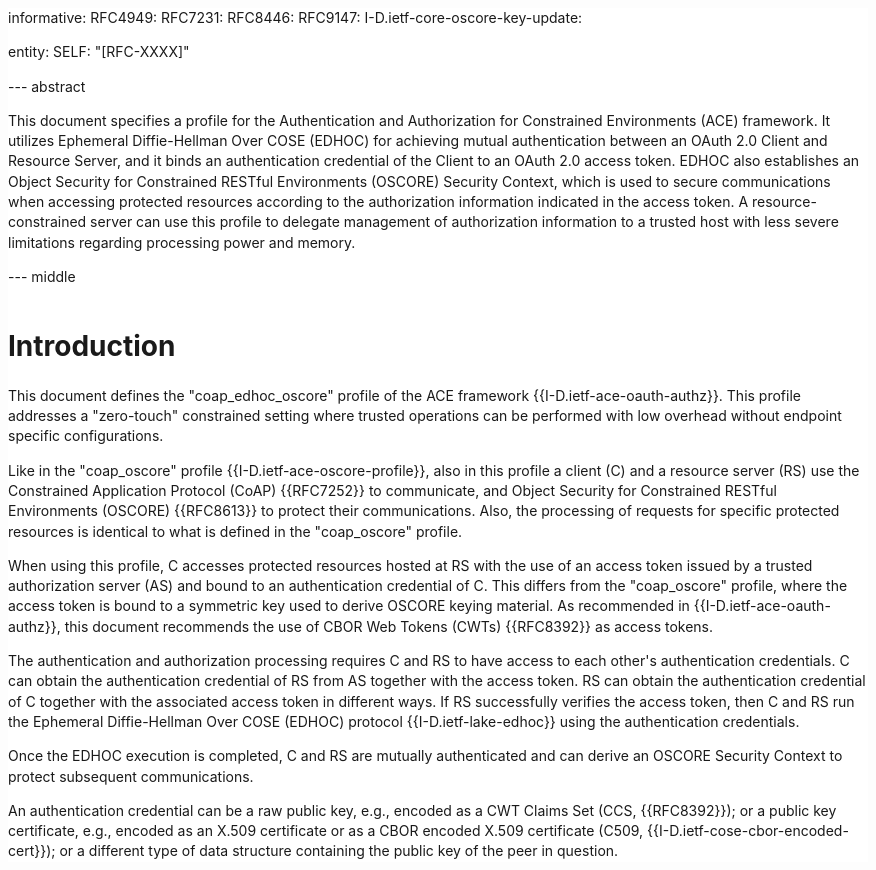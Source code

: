 informative:
  RFC4949:
  RFC7231:
  RFC8446:
  RFC9147:
  I-D.ietf-core-oscore-key-update:

entity:
  SELF: "[RFC-XXXX]"

--- abstract

This document specifies a profile for the Authentication and Authorization for Constrained Environments (ACE) framework.
It utilizes Ephemeral Diffie-Hellman Over COSE (EDHOC) for achieving mutual authentication between an OAuth 2.0 Client and Resource Server, and it binds an authentication credential of the Client to an OAuth 2.0 access token.
EDHOC also establishes an Object Security for Constrained RESTful Environments (OSCORE) Security Context, which is used to secure communications when accessing protected resources according to the authorization information indicated in the access token.
A resource-constrained server can use this profile to delegate management of authorization information to a trusted host with less severe limitations regarding processing power and memory.

--- middle


# Introduction

This document defines the "coap_edhoc_oscore" profile of the ACE framework {{I-D.ietf-ace-oauth-authz}}. This profile addresses a "zero-touch" constrained setting where trusted operations can be performed with low overhead without endpoint specific configurations.

Like in the "coap_oscore" profile {{I-D.ietf-ace-oscore-profile}}, also in this profile a client (C) and a resource server (RS) use the Constrained Application Protocol (CoAP) {{RFC7252}} to communicate, and Object Security for Constrained RESTful Environments (OSCORE) {{RFC8613}} to protect their communications. Also, the processing of requests for specific protected resources is identical to what is defined in the "coap_oscore" profile.

When using this profile, C accesses protected resources hosted at RS with the use of an access token issued by a trusted authorization server (AS) and bound to an authentication credential of C. This differs from the "coap_oscore" profile, where the access token is bound to a symmetric key used to derive OSCORE keying material. As recommended in {{I-D.ietf-ace-oauth-authz}}, this document recommends the use of CBOR Web Tokens (CWTs) {{RFC8392}} as access tokens.

The authentication and authorization processing requires C and RS to have access to each other's authentication credentials. C can obtain the authentication credential of RS from AS together with the access token. RS can obtain the authentication credential of C together with the associated access token in different ways. If RS successfully verifies the access token, then C and RS run the Ephemeral Diffie-Hellman Over COSE (EDHOC) protocol {{I-D.ietf-lake-edhoc}} using the authentication credentials.

Once the EDHOC execution is completed, C and RS are mutually authenticated and can derive an OSCORE Security Context to protect subsequent communications.

An authentication credential can be a raw public key, e.g., encoded as a CWT Claims Set (CCS, {{RFC8392}}); or a public key certificate, e.g., encoded as an X.509 certificate or as a CBOR encoded X.509 certificate (C509, {{I-D.ietf-cose-cbor-encoded-cert}}); or a different type of data structure containing the public key of the peer in question.
